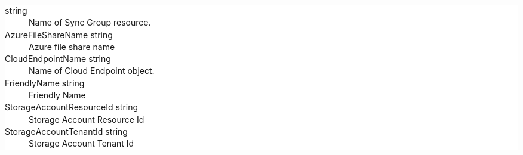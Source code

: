 </span>
        <span class="property-indicator"></span>
        <span class="property-type">string</span>
    </dt>
    <dd>Name of Sync Group resource.</dd><dt class="property-optional"
            title="Optional">
        <span id="azurefilesharename_go">
<a data-swiftype-name="resource-property" data-swiftype-type="text" href="#azurefilesharename_go" style="color: inherit; text-decoration: inherit;">Azure<wbr>File<wbr>Share<wbr>Name</a>
</span>
        <span class="property-indicator"></span>
        <span class="property-type">string</span>
    </dt>
    <dd>Azure file share name</dd><dt class="property-optional property-replacement"
            title="Optional">
        <span id="cloudendpointname_go">
<a data-swiftype-name="resource-property" data-swiftype-type="text" href="#cloudendpointname_go" style="color: inherit; text-decoration: inherit;">Cloud<wbr>Endpoint<wbr>Name</a>
</span>
        <span class="property-indicator"></span>
        <span class="property-type">string</span>
    </dt>
    <dd>Name of Cloud Endpoint object.</dd><dt class="property-optional"
            title="Optional">
        <span id="friendlyname_go">
<a data-swiftype-name="resource-property" data-swiftype-type="text" href="#friendlyname_go" style="color: inherit; text-decoration: inherit;">Friendly<wbr>Name</a>
</span>
        <span class="property-indicator"></span>
        <span class="property-type">string</span>
    </dt>
    <dd>Friendly Name</dd><dt class="property-optional"
            title="Optional">
        <span id="storageaccountresourceid_go">
<a data-swiftype-name="resource-property" data-swiftype-type="text" href="#storageaccountresourceid_go" style="color: inherit; text-decoration: inherit;">Storage<wbr>Account<wbr>Resource<wbr>Id</a>
</span>
        <span class="property-indicator"></span>
        <span class="property-type">string</span>
    </dt>
    <dd>Storage Account Resource Id</dd><dt class="property-optional"
            title="Optional">
        <span id="storageaccounttenantid_go">
<a data-swiftype-name="resource-property" data-swiftype-type="text" href="#storageaccounttenantid_go" style="color: inherit; text-decoration: inherit;">Storage<wbr>Account<wbr>Tenant<wbr>Id</a>
</span>
        <span class="property-indicator"></span>
        <span class="property-type">string</span>
    </dt>
    <dd>Storage Account Tenant Id</dd></dl>
</pulumi-choosable>
</div>
